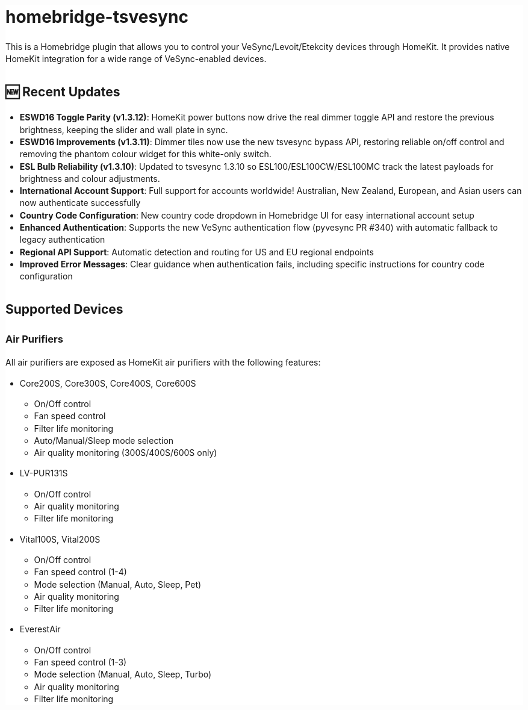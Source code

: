# homebridge-tsvesync

This is a Homebridge plugin that allows you to control your VeSync/Levoit/Etekcity devices through HomeKit. It provides native HomeKit integration for a wide range of VeSync-enabled devices.

## 🆕 Recent Updates

- **ESWD16 Toggle Parity (v1.3.12)**: HomeKit power buttons now drive the real dimmer toggle API and restore the previous brightness, keeping the slider and wall plate in sync.
- **ESWD16 Improvements (v1.3.11)**: Dimmer tiles now use the new tsvesync bypass API, restoring reliable on/off control and removing the phantom colour widget for this white-only switch.
- **ESL Bulb Reliability (v1.3.10)**: Updated to tsvesync 1.3.10 so ESL100/ESL100CW/ESL100MC track the latest payloads for brightness and colour adjustments.
- **International Account Support**: Full support for accounts worldwide! Australian, New Zealand, European, and Asian users can now authenticate successfully
- **Country Code Configuration**: New country code dropdown in Homebridge UI for easy international account setup
- **Enhanced Authentication**: Supports the new VeSync authentication flow (pyvesync PR #340) with automatic fallback to legacy authentication
- **Regional API Support**: Automatic detection and routing for US and EU regional endpoints
- **Improved Error Messages**: Clear guidance when authentication fails, including specific instructions for country code configuration

## Supported Devices

### Air Purifiers
All air purifiers are exposed as HomeKit air purifiers with the following features:
- Core200S, Core300S, Core400S, Core600S
  * On/Off control
  * Fan speed control
  * Filter life monitoring
  * Auto/Manual/Sleep mode selection
  * Air quality monitoring (300S/400S/600S only)

- LV-PUR131S
  * On/Off control
  * Air quality monitoring
  * Filter life monitoring

- Vital100S, Vital200S
  * On/Off control
  * Fan speed control (1-4)
  * Mode selection (Manual, Auto, Sleep, Pet)
  * Air quality monitoring
  * Filter life monitoring

- EverestAir
  * On/Off control
  * Fan speed control (1-3)
  * Mode selection (Manual, Auto, Sleep, Turbo)
  * Air quality monitoring
  * Filter life monitoring
